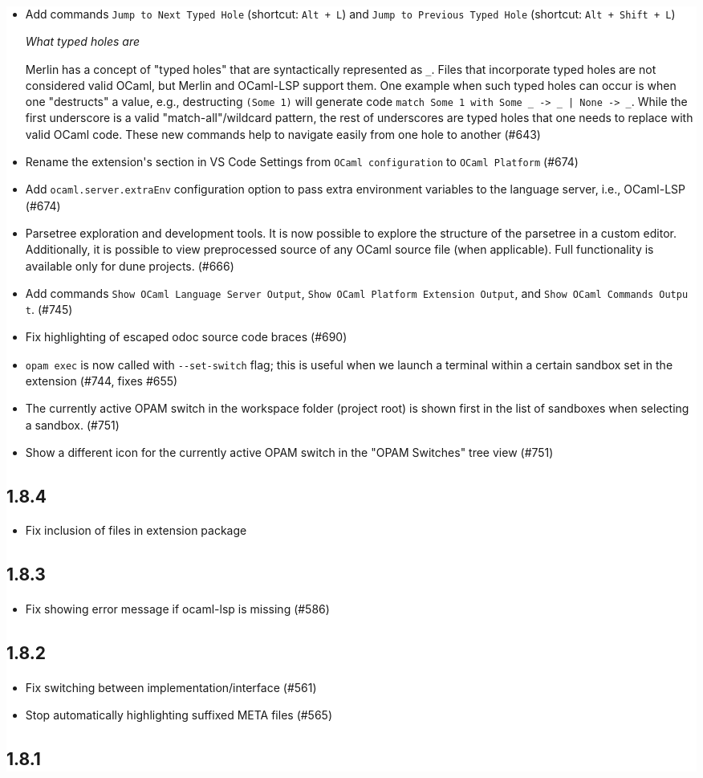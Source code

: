 - Add commands `Jump to Next Typed Hole` (shortcut: `Alt + L`) and
  `Jump to Previous Typed Hole` (shortcut: `Alt + Shift + L`)

  _What typed holes are_

  Merlin has a concept of "typed holes" that are syntactically represented as
  `_`. Files that incorporate typed holes are not considered valid OCaml, but
  Merlin and OCaml-LSP support them. One example when such typed holes can occur
  is when one "destructs" a value, e.g., destructing `(Some 1)` will generate
  code `match Some 1 with Some _ -> _ | None -> _`. While the first underscore
  is a valid "match-all"/wildcard pattern, the rest of underscores are typed
  holes that one needs to replace with valid OCaml code. These new commands help
  to navigate easily from one hole to another (#643)

- Rename the extension's section in VS Code Settings from `OCaml configuration`
  to `OCaml Platform` (#674)

- Add `ocaml.server.extraEnv` configuration option to pass extra environment
  variables to the language server, i.e., OCaml-LSP (#674)

- Parsetree exploration and development tools. It is now possible to explore the
  structure of the parsetree in a custom editor. Additionally, it is possible to
  view preprocessed source of any OCaml source file (when applicable). Full
  functionality is available only for dune projects. (#666)

- Add commands `Show OCaml Language Server Output`,
  `Show OCaml Platform Extension Output`, and `Show OCaml Commands Output`.
  (#745)

- Fix highlighting of escaped odoc source code braces (#690)

- `opam exec` is now called with `--set-switch` flag; this is useful when we
  launch a terminal within a certain sandbox set in the extension (#744, fixes
  #655)

- The currently active OPAM switch in the workspace folder (project root) is
  shown first in the list of sandboxes when selecting a sandbox. (#751)

- Show a different icon for the currently active OPAM switch in the "OPAM
  Switches" tree view (#751)

## 1.8.4

- Fix inclusion of files in extension package

## 1.8.3

- Fix showing error message if ocaml-lsp is missing (#586)

## 1.8.2

- Fix switching between implementation/interface (#561)

- Stop automatically highlighting suffixed META files (#565)

## 1.8.1
